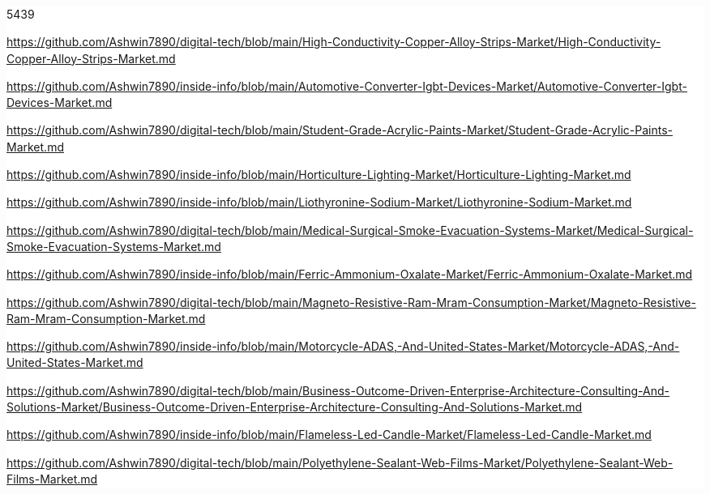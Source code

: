 5439</p><p><a href="https://github.com/Ashwin7890/digital-tech/blob/main/High-Conductivity-Copper-Alloy-Strips-Market/High-Conductivity-Copper-Alloy-Strips-Market.md">https://github.com/Ashwin7890/digital-tech/blob/main/High-Conductivity-Copper-Alloy-Strips-Market/High-Conductivity-Copper-Alloy-Strips-Market.md</a></p><p><a href="https://github.com/Ashwin7890/inside-info/blob/main/Automotive-Converter-Igbt-Devices-Market/Automotive-Converter-Igbt-Devices-Market.md">https://github.com/Ashwin7890/inside-info/blob/main/Automotive-Converter-Igbt-Devices-Market/Automotive-Converter-Igbt-Devices-Market.md</a></p><p><a href="https://github.com/Ashwin7890/digital-tech/blob/main/Student-Grade-Acrylic-Paints-Market/Student-Grade-Acrylic-Paints-Market.md">https://github.com/Ashwin7890/digital-tech/blob/main/Student-Grade-Acrylic-Paints-Market/Student-Grade-Acrylic-Paints-Market.md</a></p><p><a href="https://github.com/Ashwin7890/inside-info/blob/main/Horticulture-Lighting-Market/Horticulture-Lighting-Market.md">https://github.com/Ashwin7890/inside-info/blob/main/Horticulture-Lighting-Market/Horticulture-Lighting-Market.md</a></p><p><a href="https://github.com/Ashwin7890/inside-info/blob/main/Liothyronine-Sodium-Market/Liothyronine-Sodium-Market.md">https://github.com/Ashwin7890/inside-info/blob/main/Liothyronine-Sodium-Market/Liothyronine-Sodium-Market.md</a></p><p><a href="https://github.com/Ashwin7890/digital-tech/blob/main/Medical-Surgical-Smoke-Evacuation-Systems-Market/Medical-Surgical-Smoke-Evacuation-Systems-Market.md">https://github.com/Ashwin7890/digital-tech/blob/main/Medical-Surgical-Smoke-Evacuation-Systems-Market/Medical-Surgical-Smoke-Evacuation-Systems-Market.md</a></p><p><a href="https://github.com/Ashwin7890/inside-info/blob/main/Ferric-Ammonium-Oxalate-Market/Ferric-Ammonium-Oxalate-Market.md">https://github.com/Ashwin7890/inside-info/blob/main/Ferric-Ammonium-Oxalate-Market/Ferric-Ammonium-Oxalate-Market.md</a></p><p><a href="https://github.com/Ashwin7890/digital-tech/blob/main/Magneto-Resistive-Ram-Mram-Consumption-Market/Magneto-Resistive-Ram-Mram-Consumption-Market.md">https://github.com/Ashwin7890/digital-tech/blob/main/Magneto-Resistive-Ram-Mram-Consumption-Market/Magneto-Resistive-Ram-Mram-Consumption-Market.md</a></p><p><a href="https://github.com/Ashwin7890/inside-info/blob/main/Motorcycle-ADAS,-And-United-States-Market/Motorcycle-ADAS,-And-United-States-Market.md">https://github.com/Ashwin7890/inside-info/blob/main/Motorcycle-ADAS,-And-United-States-Market/Motorcycle-ADAS,-And-United-States-Market.md</a></p><p><a href="https://github.com/Ashwin7890/digital-tech/blob/main/Business-Outcome-Driven-Enterprise-Architecture-Consulting-And-Solutions-Market/Business-Outcome-Driven-Enterprise-Architecture-Consulting-And-Solutions-Market.md">https://github.com/Ashwin7890/digital-tech/blob/main/Business-Outcome-Driven-Enterprise-Architecture-Consulting-And-Solutions-Market/Business-Outcome-Driven-Enterprise-Architecture-Consulting-And-Solutions-Market.md</a></p><p><a href="https://github.com/Ashwin7890/inside-info/blob/main/Flameless-Led-Candle-Market/Flameless-Led-Candle-Market.md">https://github.com/Ashwin7890/inside-info/blob/main/Flameless-Led-Candle-Market/Flameless-Led-Candle-Market.md</a></p><p><a href="https://github.com/Ashwin7890/digital-tech/blob/main/Polyethylene-Sealant-Web-Films-Market/Polyethylene-Sealant-Web-Films-Market.md">https://github.com/Ashwin7890/digital-tech/blob/main/Polyethylene-Sealant-Web-Films-Market/Polyethylene-Sealant-Web-Films-Market.md</a></p>
